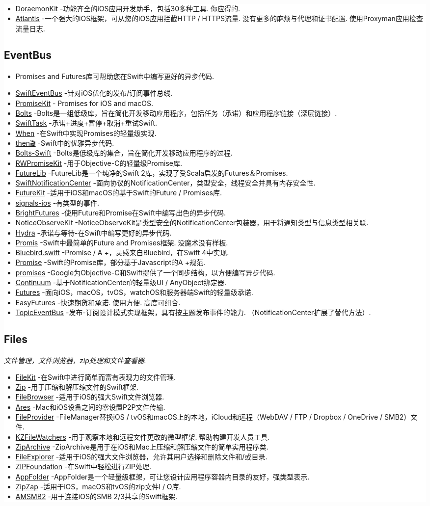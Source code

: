- [DoraemonKit](https://github.com/didi/DoraemonKit)  -功能齐全的iOS应用开发助手，包括30多种工具. 你应得的. 
- [Atlantis](https://github.com/ProxymanApp/atlantis)  -一个强大的iOS框架，可从您的iOS应用拦截HTTP / HTTPS流量. 没有更多的麻烦与代理和证书配置. 使用Proxyman应用检查流量日志.

## EventBus

* Promises and Futures库可帮助您在Swift中编写更好的异步代码.

- [SwiftEventBus](https://github.com/cesarferreira/SwiftEventBus) -针对iOS优化的发布/订阅事件总线.
- [PromiseKit](https://github.com/mxcl/PromiseKit) - Promises for iOS and macOS.
- [Bolts](https://github.com/BoltsFramework/Bolts-ObjC) -Bolts是一组低级库，旨在简化开发移动应用程序，包括任务（承诺）和应用程序链接（深层链接）.
- [SwiftTask](https://github.com/ReactKit/SwiftTask) -承诺+进度+暂停+取消+重试Swift.
- [When](https://github.com/vadymmarkov/When) -在Swift中实现Promises的轻量级实现.
- [then🎬](https://github.com/freshOS/then) -Swift中的优雅异步代码.
- [Bolts-Swift](https://github.com/BoltsFramework/Bolts-Swift) -Bolts是低级库的集合，旨在简化开发移动应用程序的过程.
- [RWPromiseKit](https://github.com/deput/RWPromiseKit) -用于Objective-C的轻量级Promise库.
- [FutureLib](https://github.com/couchdeveloper/FutureLib) -FutureLib是一个纯净的Swift 2库，实现了受Scala启发的Futures＆Promises.
- [SwiftNotificationCenter](https://github.com/100mango/SwiftNotificationCenter) -面向协议的NotificationCenter，类型安全，线程安全并具有内存安全性.
- [FutureKit](https://github.com/FutureKit/FutureKit) -适用于iOS和macOS的基于Swift的Future / Promises库.
- [signals-ios](https://github.com/uber/signals-ios) -有类型的事件.
- [BrightFutures](https://github.com/Thomvis/BrightFutures) -使用Future和Promise在Swift中编写出色的异步代码.
- [NoticeObserveKit](https://github.com/marty-suzuki/NoticeObserveKit) -NoticeObserveKit是类型安全的NotificationCenter包装器，用于将通知类型与信息类型相关联.
- [Hydra](https://github.com/malcommac/Hydra) -承诺与等待-在Swift中编写更好的异步代码.
- [Promis](https://github.com/albertodebortoli/Promis)  -Swift中最简单的Future and Promises框架. 没魔术没有样板.
- [Bluebird.swift](https://github.com/AndrewBarba/Bluebird.swift) -Promise / A +，灵感来自Bluebird，在Swift 4中实现.
- [Promise](https://github.com/khanlou/Promise) -Swift的Promise库，部分基于Javascript的A +规范.
- [promises](https://github.com/google/promises) -Google为Objective-C和Swift提供了一个同步结构，以方便编写异步代码.
- [Continuum](https://github.com/marty-suzuki/Continuum) -基于NotificationCenter的轻量级UI / AnyObject绑定器.
- [Futures](https://github.com/formbound/Futures) -面向iOS，macOS，tvOS，watchOS和服务器端Swift的轻量级承诺.
- [EasyFutures](https://github.com/DimaMishchenko/EasyFutures)  -快速期货和承诺. 使用方便. 高度可组合.
- [TopicEventBus](https://github.com/mcmatan/topicEventBus)  -发布-订阅设计模式实现框架，具有按主题发布事件的能力.  （NotificationCenter扩展了替代方法）.

## Files

*文件管理，文件浏览器，zip处理和文件查看器.*

- [FileKit](https://github.com/nvzqz/FileKit) -在Swift中进行简单而富有表现力的文件管理.
- [Zip](https://github.com/marmelroy/Zip) -用于压缩和解压缩文件的Swift框架.
- [FileBrowser](https://github.com/marmelroy/FileBrowser) -适用于iOS的强大Swift文件浏览器.
- [Ares](https://github.com/indragiek/Ares) -Mac和iOS设备之间的零设置P2P文件传输.
- [FileProvider](https://github.com/amosavian/FileProvider) -FileManager替换iOS / tvOS和macOS上的本地，iCloud和远程（WebDAV / FTP / Dropbox / OneDrive / SMB2）文件.
- [KZFileWatchers](https://github.com/krzysztofzablocki/KZFileWatchers)  -用于观察本地和远程文件更改的微型框架. 帮助构建开发人员工具.
- [ZipArchive](https://github.com/ZipArchive/ZipArchive) -ZipArchive是用于在iOS和Mac上压缩和解压缩文件的简单实用程序类.
- [FileExplorer](https://github.com/Augustyniak/FileExplorer) -适用于iOS的强大文件浏览器，允许其用户选择和删除文件和/或目录.
- [ZIPFoundation](https://github.com/weichsel/ZIPFoundation) -在Swift中轻松进行ZIP处理.
- [AppFolder](https://github.com/dreymonde/AppFolder) -AppFolder是一个轻量级框架，可让您设计应用程序容器内目录的友好，强类型表示.
- [ZipZap](https://github.com/pixelglow/ZipZap) -适用于iOS，macOS和tvOS的zip文件I / O库.
- [AMSMB2](https://github.com/amosavian/AMSMB2) -用于连接iOS的SMB 2/3共享的Swift框架.
